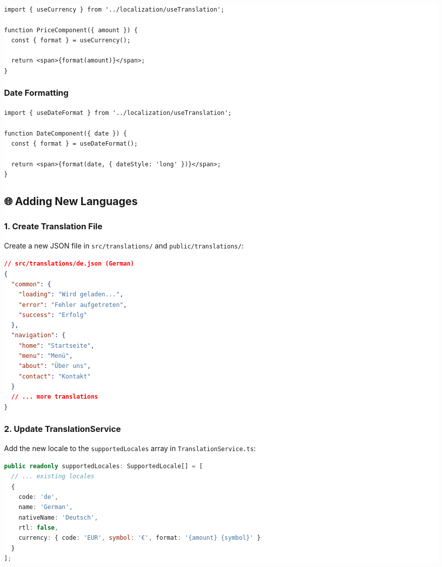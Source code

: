 ```tsx
import { useCurrency } from '../localization/useTranslation';

function PriceComponent({ amount }) {
  const { format } = useCurrency();
  
  return <span>{format(amount)}</span>;
}
```

### Date Formatting

```tsx
import { useDateFormat } from '../localization/useTranslation';

function DateComponent({ date }) {
  const { format } = useDateFormat();
  
  return <span>{format(date, { dateStyle: 'long' })}</span>;
}
```

## 🌐 Adding New Languages

### 1. Create Translation File

Create a new JSON file in `src/translations/` and `public/translations/`:

```json
// src/translations/de.json (German)
{
  "common": {
    "loading": "Wird geladen...",
    "error": "Fehler aufgetreten",
    "success": "Erfolg"
  },
  "navigation": {
    "home": "Startseite",
    "menu": "Menü",
    "about": "Über uns",
    "contact": "Kontakt"
  }
  // ... more translations
}
```

### 2. Update TranslationService

Add the new locale to the `supportedLocales` array in `TranslationService.ts`:

```typescript
public readonly supportedLocales: SupportedLocale[] = [
  // ... existing locales
  {
    code: 'de',
    name: 'German',
    nativeName: 'Deutsch',
    rtl: false,
    currency: { code: 'EUR', symbol: '€', format: '{amount} {symbol}' }
  }
];
```
